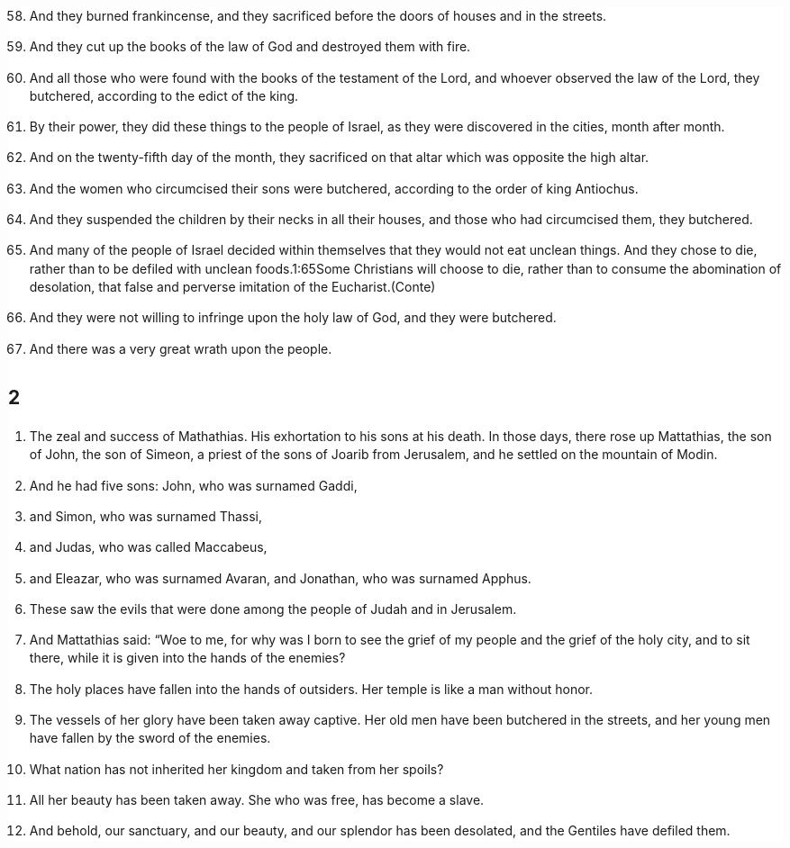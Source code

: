 58. And they burned frankincense, and they sacrificed before the doors of houses and in the streets.

59. And they cut up the books of the law of God and destroyed them with fire.

60. And all those who were found with the books of the testament of the Lord, and whoever observed the law of the Lord, they butchered, according to the edict of the king.

61. By their power, they did these things to the people of Israel, as they were discovered in the cities, month after month.

62. And on the twenty-fifth day of the month, they sacrificed on that altar which was opposite the high altar.

63. And the women who circumcised their sons were butchered, according to the order of king Antiochus.

64. And they suspended the children by their necks in all their houses, and those who had circumcised them, they butchered.

65. And many of the people of Israel decided within themselves that they would not eat unclean things. And they chose to die, rather than to be defiled with unclean foods.1:65Some Christians will choose to die, rather than to consume the abomination of desolation, that false and perverse imitation of the Eucharist.(Conte)

66. And they were not willing to infringe upon the holy law of God, and they were butchered.

67. And there was a very great wrath upon the people. 

##  2

1. The zeal and success of Mathathias. His exhortation to his sons at his death.  In those days, there rose up Mattathias, the son of John, the son of Simeon, a priest of the sons of Joarib from Jerusalem, and he settled on the mountain of Modin.

2. And he had five sons: John, who was surnamed Gaddi,

3. and Simon, who was surnamed Thassi,

4. and Judas, who was called Maccabeus,

5. and Eleazar, who was surnamed Avaran, and Jonathan, who was surnamed Apphus. 

6. These saw the evils that were done among the people of Judah and in Jerusalem. 

7. And Mattathias said: “Woe to me, for why was I born to see the grief of my people and the grief of the holy city, and to sit there, while it is given into the hands of the enemies?

8. The holy places have fallen into the hands of outsiders. Her temple is like a man without honor.

9. The vessels of her glory have been taken away captive. Her old men have been butchered in the streets, and her young men have fallen by the sword of the enemies.

10. What nation has not inherited her kingdom and taken from her spoils?

11. All her beauty has been taken away. She who was free, has become a slave.

12. And behold, our sanctuary, and our beauty, and our splendor has been desolated, and the Gentiles have defiled them.
